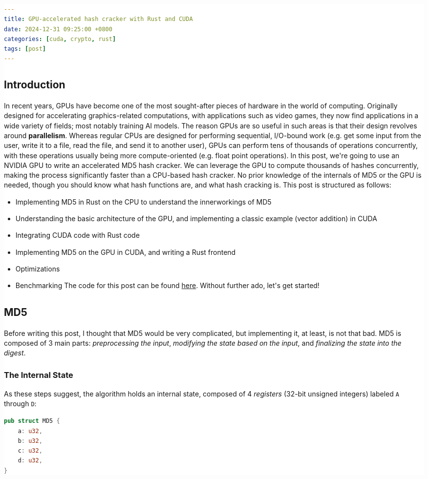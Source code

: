 ```yaml
---
title: GPU-accelerated hash cracker with Rust and CUDA 
date: 2024-12-31 09:25:00 +0800
categories: [cuda, crypto, rust]
tags: [post]
---
```


## Introduction
In recent years, GPUs have become one of the most sought-after pieces of hardware in the world of computing. Originally designed for accelerating graphics-related computations, with applications such as video games, they now find applications in a wide variety of fields; most notably training AI models. 
The reason GPUs are so useful in such areas is that their design revolves around **parallelism**. Whereas regular CPUs are designed for performing sequential, I/O-bound work (e.g. get some input from the user, write it to a file, read the file, and send it to another user), GPUs can perform tens of thousands of operations concurrently, with these operations usually being more compute-oriented (e.g. float point operations). 
In this post, we're going to use an NVIDIA GPU to write an accelerated MD5 hash cracker. We can leverage the GPU to compute thousands of hashes concurrently, making the process significantly faster than a CPU-based hash cracker. No prior knowledge of the internals of MD5 or the GPU is needed, though you should know what hash functions are, and what hash cracking is. 
This post is structured as follows:

- Implementing MD5 in Rust on the CPU to understand the innerworkings of MD5

- Understanding the basic architecture of the GPU, and implementing a classic example (vector addition) in CUDA

- Integrating CUDA code with Rust code

- Implementing MD5 on the GPU in CUDA, and writing a Rust frontend

- Optimizations

- Benchmarking
The code for this post can be found [here](https://github.com/vaktibabat/cudacracker). Without further ado, let's get started! 
## MD5
Before writing this post, I thought that MD5 would be very complicated, but implementing it, at least, is not that bad. MD5 is composed of 3 main parts: _preprocessing the input_, _modifying the state based on the input_, and _finalizing the state into the digest_. 
### The Internal State
As these steps suggest, the algorithm holds an internal state, composed of 4 _registers_ (32-bit unsigned integers) labeled `A` through `D`:

```rust
pub struct MD5 {  
    a: u32,  
    b: u32,  
    c: u32,  
    d: u32,  
}
```
